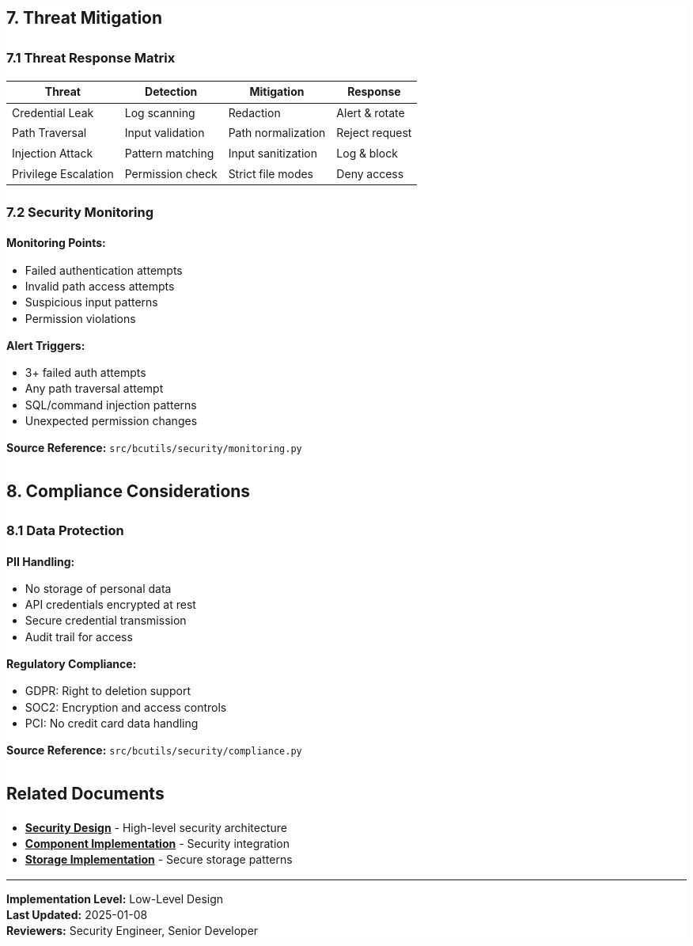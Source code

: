 ## 7. Threat Mitigation

### 7.1 Threat Response Matrix

| Threat | Detection | Mitigation | Response |
|--------|-----------|------------|----------|
| Credential Leak | Log scanning | Redaction | Alert & rotate |
| Path Traversal | Input validation | Path normalization | Reject request |
| Injection Attack | Pattern matching | Input sanitization | Log & block |
| Privilege Escalation | Permission check | Strict file modes | Deny access |

### 7.2 Security Monitoring

**Monitoring Points:**
- Failed authentication attempts
- Invalid path access attempts
- Suspicious input patterns
- Permission violations

**Alert Triggers:**
- 3+ failed auth attempts
- Any path traversal attempt
- SQL/command injection patterns
- Unexpected permission changes

**Source Reference:** `src/bcutils/security/monitoring.py`

## 8. Compliance Considerations

### 8.1 Data Protection

**PII Handling:**
- No storage of personal data
- API credentials encrypted at rest
- Secure credential transmission
- Audit trail for access

**Regulatory Compliance:**
- GDPR: Right to deletion support
- SOC2: Encryption and access controls
- PCI: No credit card data handling

**Source Reference:** `src/bcutils/security/compliance.py`

## Related Documents

- **[Security Design](../hld/06-security-design.md)** - High-level security architecture
- **[Component Implementation](01-component-implementation.md)** - Security integration
- **[Storage Implementation](04-storage-implementation.md)** - Secure storage patterns

---

**Implementation Level:** Low-Level Design  
**Last Updated:** 2025-01-08  
**Reviewers:** Security Engineer, Senior Developer
